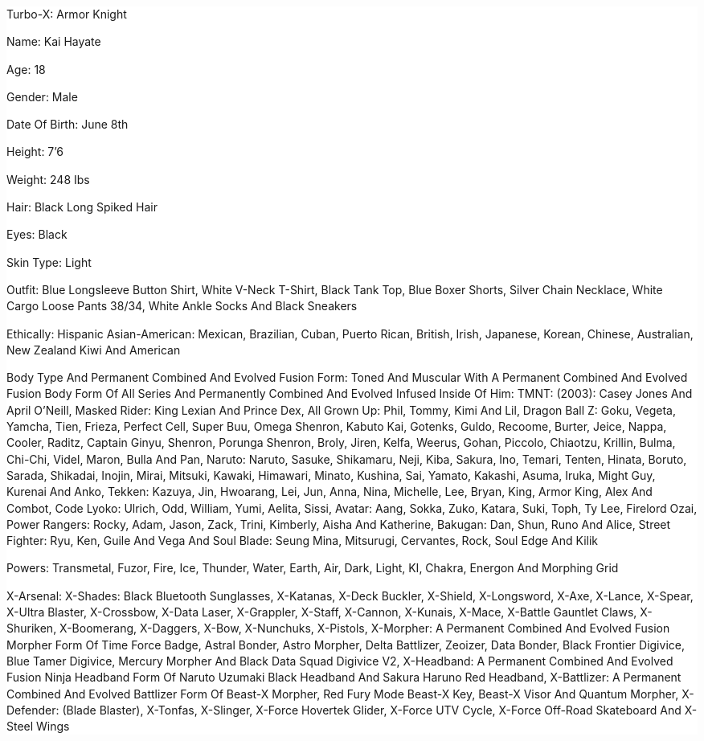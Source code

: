 Turbo-X: Armor Knight

Name: Kai Hayate

Age: 18

Gender: Male

Date Of Birth: June 8th

Height: 7’6

Weight: 248 Ibs

Hair: Black Long Spiked Hair

Eyes: Black

Skin Type: Light

Outfit: Blue Longsleeve Button Shirt, White V-Neck T-Shirt, Black Tank Top, Blue Boxer Shorts, Silver Chain Necklace, White Cargo Loose Pants 38/34, White Ankle Socks And Black Sneakers

Ethically: Hispanic Asian-American: Mexican, Brazilian, Cuban, Puerto Rican, British, Irish, Japanese, Korean, Chinese, Australian, New Zealand Kiwi And American

Body Type And Permanent Combined And Evolved Fusion Form: Toned And Muscular With A Permanent Combined And Evolved Fusion Body Form Of All Series And Permanently Combined And Evolved Infused Inside Of Him: TMNT: (2003): Casey Jones And April O’Neill, Masked Rider: King Lexian And Prince Dex, All Grown Up: Phil, Tommy, Kimi And Lil, Dragon Ball Z: Goku, Vegeta, Yamcha, Tien, Frieza, Perfect Cell, Super Buu, Omega Shenron, Kabuto Kai, Gotenks, Guldo, Recoome, Burter, Jeice, Nappa, Cooler, Raditz, Captain Ginyu, Shenron, Porunga Shenron, Broly, Jiren, Kelfa, Weerus, Gohan, Piccolo, Chiaotzu, Krillin, Bulma, Chi-Chi, Videl, Maron, Bulla And Pan, Naruto: Naruto, Sasuke, Shikamaru, Neji, Kiba, Sakura, Ino, Temari, Tenten, Hinata, Boruto, Sarada, Shikadai, Inojin, Mirai, Mitsuki, Kawaki, Himawari, Minato, Kushina, Sai, Yamato, Kakashi, Asuma, Iruka, Might Guy, Kurenai And Anko, Tekken: Kazuya, Jin, Hwoarang, Lei, Jun, Anna, Nina, Michelle, Lee, Bryan, King, Armor King, Alex And Combot, Code Lyoko: Ulrich, Odd, William, Yumi, Aelita, Sissi, Avatar: Aang, Sokka, Zuko, Katara, Suki, Toph, Ty Lee, Firelord Ozai, Power Rangers: Rocky, Adam, Jason, Zack, Trini, Kimberly, Aisha And Katherine, Bakugan: Dan, Shun, Runo And Alice, Street Fighter: Ryu, Ken, Guile And Vega And Soul Blade: Seung Mina, Mitsurugi, Cervantes, Rock, Soul Edge And Kilik

Powers: Transmetal, Fuzor, Fire, Ice, Thunder, Water, Earth, Air, Dark, Light, KI, Chakra, Energon And Morphing Grid

X-Arsenal: X-Shades: Black Bluetooth Sunglasses, X-Katanas, X-Deck Buckler, X-Shield, X-Longsword, X-Axe, X-Lance, X-Spear, X-Ultra Blaster, X-Crossbow, X-Data Laser, X-Grappler, X-Staff, X-Cannon, X-Kunais, X-Mace, X-Battle Gauntlet Claws, X-Shuriken, X-Boomerang, X-Daggers, X-Bow, X-Nunchuks, X-Pistols, X-Morpher: A Permanent Combined And Evolved Fusion Morpher Form Of Time Force Badge, Astral Bonder, Astro Morpher, Delta Battlizer, Zeoizer, Data Bonder, Black Frontier Digivice, Blue Tamer Digivice, Mercury Morpher And Black Data Squad Digivice V2, X-Headband: A Permanent Combined And Evolved Fusion Ninja Headband Form Of Naruto Uzumaki Black Headband And Sakura Haruno Red Headband, X-Battlizer: A Permanent Combined And Evolved Battlizer Form Of Beast-X Morpher, Red Fury Mode Beast-X Key, Beast-X Visor And Quantum Morpher, X-Defender: (Blade Blaster), X-Tonfas, X-Slinger, X-Force Hovertek Glider, X-Force UTV Cycle, X-Force Off-Road Skateboard And X-Steel Wings
